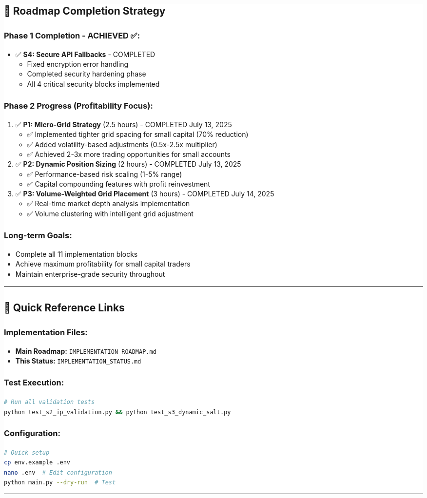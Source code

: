 
## 🎯 Roadmap Completion Strategy

### Phase 1 Completion - ACHIEVED ✅:
- ✅ **S4: Secure API Fallbacks** - COMPLETED
   - Fixed encryption error handling
   - Completed security hardening phase
   - All 4 critical security blocks implemented

### Phase 2 Progress (Profitability Focus):
1. ✅ **P1: Micro-Grid Strategy** (2.5 hours) - COMPLETED July 13, 2025
   - ✅ Implemented tighter grid spacing for small capital (70% reduction)
   - ✅ Added volatility-based adjustments (0.5x-2.5x multiplier)
   - ✅ Achieved 2-3x more trading opportunities for small accounts
2. ✅ **P2: Dynamic Position Sizing** (2 hours) - COMPLETED July 13, 2025
   - ✅ Performance-based risk scaling (1-5% range)
   - ✅ Capital compounding features with profit reinvestment
3. ✅ **P3: Volume-Weighted Grid Placement** (3 hours) - COMPLETED July 14, 2025
   - ✅ Real-time market depth analysis implementation
   - ✅ Volume clustering with intelligent grid adjustment

### Long-term Goals:
- Complete all 11 implementation blocks
- Achieve maximum profitability for small capital traders
- Maintain enterprise-grade security throughout

---

## 🔗 Quick Reference Links

### Implementation Files:
- **Main Roadmap:** `IMPLEMENTATION_ROADMAP.md`
- **This Status:** `IMPLEMENTATION_STATUS.md`

### Test Execution:
```bash
# Run all validation tests
python test_s2_ip_validation.py && python test_s3_dynamic_salt.py
```

### Configuration:
```bash
# Quick setup
cp env.example .env
nano .env  # Edit configuration
python main.py --dry-run  # Test
```

---
